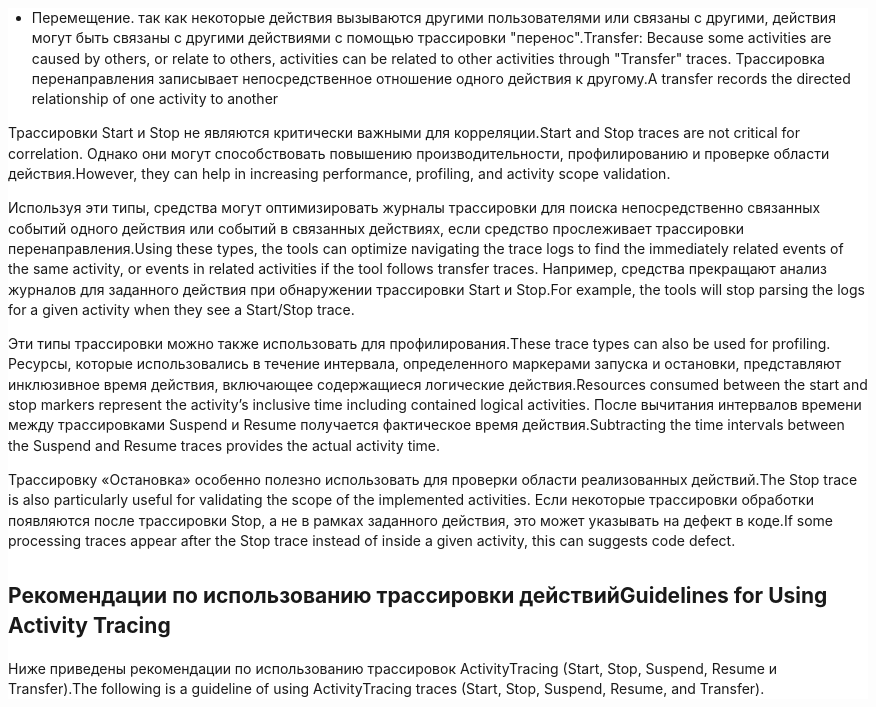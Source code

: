 - <span data-ttu-id="fbe38-168">Перемещение. так как некоторые действия вызываются другими пользователями или связаны с другими, действия могут быть связаны с другими действиями с помощью трассировки "перенос".</span><span class="sxs-lookup"><span data-stu-id="fbe38-168">Transfer: Because some activities are caused by others, or relate to others, activities can be related to other activities through "Transfer" traces.</span></span> <span data-ttu-id="fbe38-169">Трассировка перенаправления записывает непосредственное отношение одного действия к другому.</span><span class="sxs-lookup"><span data-stu-id="fbe38-169">A transfer records the directed relationship of one activity to another</span></span>  
  
 <span data-ttu-id="fbe38-170">Трассировки Start и Stop не являются критически важными для корреляции.</span><span class="sxs-lookup"><span data-stu-id="fbe38-170">Start and Stop traces are not critical for correlation.</span></span> <span data-ttu-id="fbe38-171">Однако они могут способствовать повышению производительности, профилированию и проверке области действия.</span><span class="sxs-lookup"><span data-stu-id="fbe38-171">However, they can help in increasing performance, profiling, and activity scope validation.</span></span>  
  
 <span data-ttu-id="fbe38-172">Используя эти типы, средства могут оптимизировать журналы трассировки для поиска непосредственно связанных событий одного действия или событий в связанных действиях, если средство прослеживает трассировки перенаправления.</span><span class="sxs-lookup"><span data-stu-id="fbe38-172">Using these types, the tools can optimize navigating the trace logs to find the immediately related events of the same activity, or events in related activities if the tool follows transfer traces.</span></span> <span data-ttu-id="fbe38-173">Например, средства прекращают анализ журналов для заданного действия при обнаружении трассировки Start и Stop.</span><span class="sxs-lookup"><span data-stu-id="fbe38-173">For example, the tools will stop parsing the logs for a given activity when they see a Start/Stop trace.</span></span>  
  
 <span data-ttu-id="fbe38-174">Эти типы трассировки можно также использовать для профилирования.</span><span class="sxs-lookup"><span data-stu-id="fbe38-174">These trace types can also be used for profiling.</span></span> <span data-ttu-id="fbe38-175">Ресурсы, которые использовались в течение интервала, определенного маркерами запуска и остановки, представляют инклюзивное время действия, включающее содержащиеся логические действия.</span><span class="sxs-lookup"><span data-stu-id="fbe38-175">Resources consumed between the start and stop markers represent the activity’s inclusive time including contained logical activities.</span></span> <span data-ttu-id="fbe38-176">После вычитания интервалов времени между трассировками Suspend и Resume получается фактическое время действия.</span><span class="sxs-lookup"><span data-stu-id="fbe38-176">Subtracting the time intervals between the Suspend and Resume traces provides the actual activity time.</span></span>  
  
 <span data-ttu-id="fbe38-177">Трассировку «Остановка» особенно полезно использовать для проверки области реализованных действий.</span><span class="sxs-lookup"><span data-stu-id="fbe38-177">The Stop trace is also particularly useful for validating the scope of the implemented activities.</span></span> <span data-ttu-id="fbe38-178">Если некоторые трассировки обработки появляются после трассировки Stop, а не в рамках заданного действия, это может указывать на дефект в коде.</span><span class="sxs-lookup"><span data-stu-id="fbe38-178">If some processing traces appear after the Stop trace instead of inside a given activity, this can suggests code defect.</span></span>  
  
## <a name="guidelines-for-using-activity-tracing"></a><span data-ttu-id="fbe38-179">Рекомендации по использованию трассировки действий</span><span class="sxs-lookup"><span data-stu-id="fbe38-179">Guidelines for Using Activity Tracing</span></span>  

 <span data-ttu-id="fbe38-180">Ниже приведены рекомендации по использованию трассировок ActivityTracing (Start, Stop, Suspend, Resume и Transfer).</span><span class="sxs-lookup"><span data-stu-id="fbe38-180">The following is a guideline of using ActivityTracing traces (Start, Stop, Suspend, Resume, and Transfer).</span></span>  
  